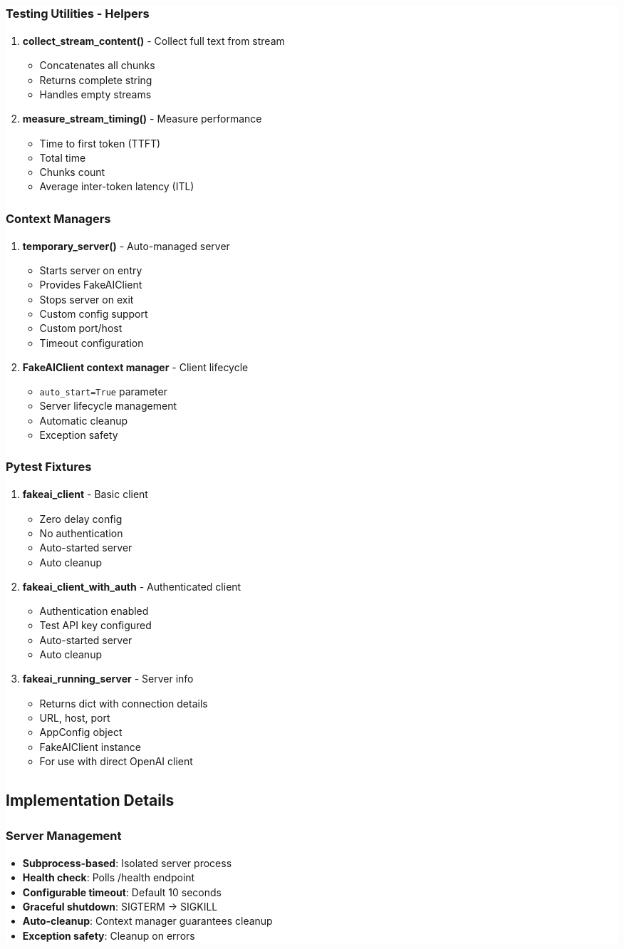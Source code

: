 ###  Testing Utilities - Helpers
1. **collect_stream_content()** - Collect full text from stream
   - Concatenates all chunks
   - Returns complete string
   - Handles empty streams

2. **measure_stream_timing()** - Measure performance
   - Time to first token (TTFT)
   - Total time
   - Chunks count
   - Average inter-token latency (ITL)

###  Context Managers
1. **temporary_server()** - Auto-managed server
   - Starts server on entry
   - Provides FakeAIClient
   - Stops server on exit
   - Custom config support
   - Custom port/host
   - Timeout configuration

2. **FakeAIClient context manager** - Client lifecycle
   - `auto_start=True` parameter
   - Server lifecycle management
   - Automatic cleanup
   - Exception safety

###  Pytest Fixtures
1. **fakeai_client** - Basic client
   - Zero delay config
   - No authentication
   - Auto-started server
   - Auto cleanup

2. **fakeai_client_with_auth** - Authenticated client
   - Authentication enabled
   - Test API key configured
   - Auto-started server
   - Auto cleanup

3. **fakeai_running_server** - Server info
   - Returns dict with connection details
   - URL, host, port
   - AppConfig object
   - FakeAIClient instance
   - For use with direct OpenAI client

## Implementation Details

### Server Management
- **Subprocess-based**: Isolated server process
- **Health check**: Polls /health endpoint
- **Configurable timeout**: Default 10 seconds
- **Graceful shutdown**: SIGTERM → SIGKILL
- **Auto-cleanup**: Context manager guarantees cleanup
- **Exception safety**: Cleanup on errors
